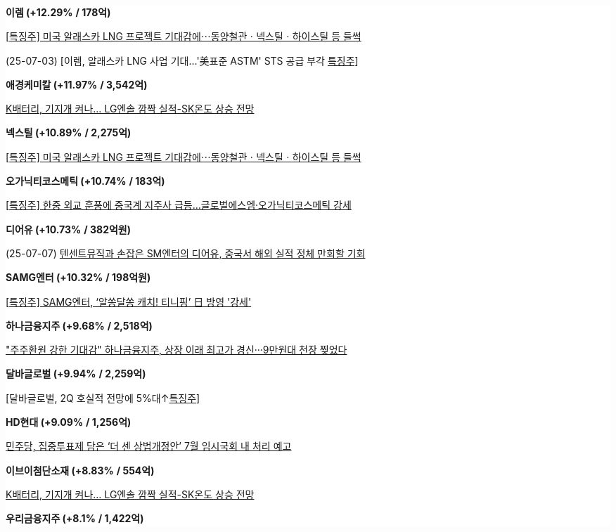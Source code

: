 
**이렘 (+12.29%** **/ 178억)**

[[특징주\] 미국 알래스카 LNG 프로젝트 기대감에⋯동양철관ㆍ넥스틸ㆍ하이스틸 등 들썩](https://www.etoday.co.kr/news/view/2485743)

(25-07-03) [이렘, 알래스카 LNG 사업 기대...'美표준 ASTM' STS 공급 부각 [특징주\]](https://www.fnnews.com/news/202507031042074173)



**애경케미칼 (+11.97%** **/ 3,542억)**

[K배터리, 기지개 켜나… LG엔솔 깜짝 실적-SK온도 상승 전망](https://n.news.naver.com/mnews/article/020/0003646347)



**넥스틸 (+10.89%** **/ 2,275억)**

[[특징주\] 미국 알래스카 LNG 프로젝트 기대감에⋯동양철관ㆍ넥스틸ㆍ하이스틸 등 들썩](https://www.etoday.co.kr/news/view/2485743)



**오가닉티코스메틱 (+10.74%** **/ 183억)**

[[특징주\] 한중 외교 훈풍에 중국계 지주사 급등…글로벌에스엠·오가닉티코스메틱 강세](https://www.seoulwire.com/news/articleView.html?idxno=659540)



**디어유 (+10.73%** **/ 382억원)**

(25-07-07) [텐센트뮤직과 손잡은 SM엔터의 디어유, 중국서 해외 실적 정체 만회할 기회](https://www.businesspost.co.kr/BP?command=article_view&num=402363)



**SAMG엔터 (+10.32%** **/ 198억원)**

[[특징주\] SAMG엔터, ‘알쏭달쏭 캐치! 티니핑’ 日 방영 '강세'](https://www.g-enews.com/ko-kr/news/article/news_all/20250708101443750844093b5d4e_1/article.html)



**하나금융지주 (+9.68%** **/ 2,518억)**

["주주환원 강한 기대감" 하나금융지주, 상장 이래 최고가 경신···9만원대 천장 찢었다](https://www.smartfn.co.kr/news/articleView.html?idxno=113965)



**달바글로벌 (+9.94%** **/ 2,259억)**

[달바글로벌, 2Q 호실적 전망에 5%대↑[특징주\]](https://www.edaily.co.kr/News/Read?newsId=02870006642232552&mediaCodeNo=257&OutLnkChk=Y)



**HD현대 (+9.09%** **/ 1,256억)**

[민주당, 집중투표제 담은 ‘더 센 상법개정안’ 7월 임시국회 내 처리 예고](https://www.khan.co.kr/article/202507081143001)



**이브이첨단소재 (+8.83%** **/ 554억)**

[K배터리, 기지개 켜나… LG엔솔 깜짝 실적-SK온도 상승 전망](https://n.news.naver.com/mnews/article/020/0003646347)



**우리금융지주 (+8.1%** **/ 1,422억)**
